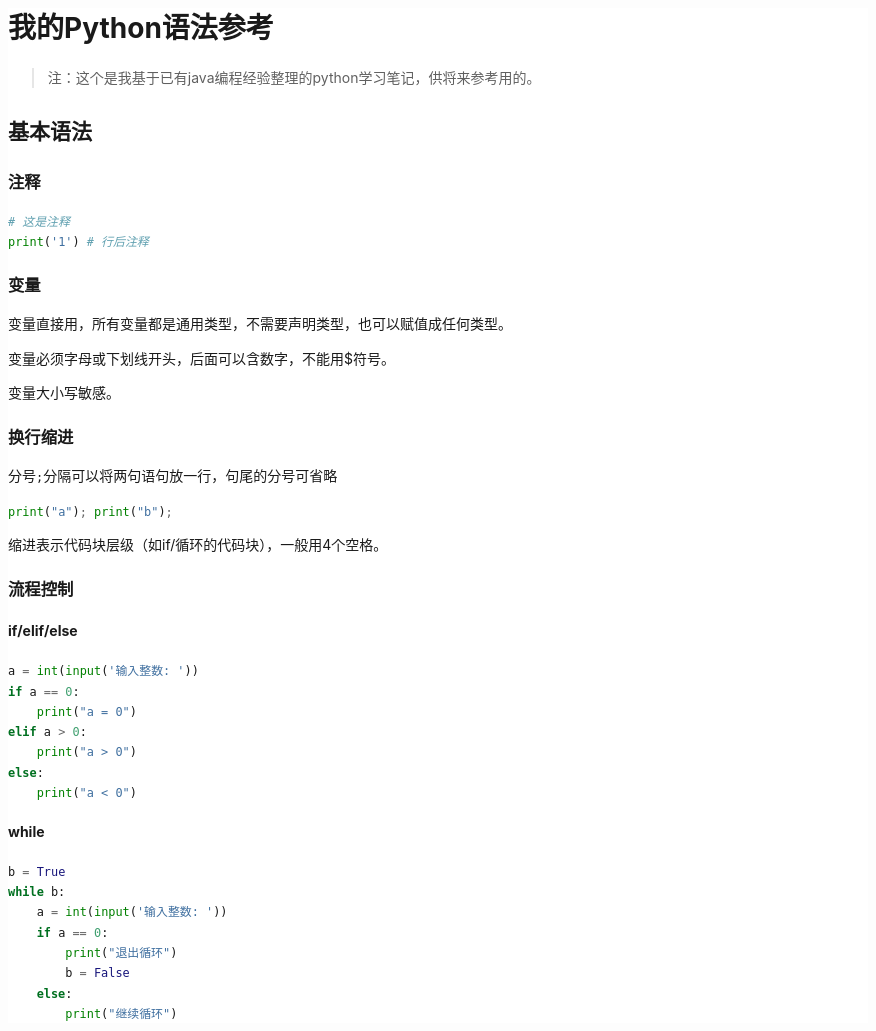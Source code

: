 # 我的Python语法参考

> 注：这个是我基于已有java编程经验整理的python学习笔记，供将来参考用的。

## 基本语法

### 注释

```python
# 这是注释
print('1') # 行后注释
```

### 变量

变量直接用，所有变量都是通用类型，不需要声明类型，也可以赋值成任何类型。

变量必须字母或下划线开头，后面可以含数字，不能用$符号。

变量大小写敏感。

### 换行缩进

分号`;`分隔可以将两句语句放一行，句尾的分号可省略

```python
print("a"); print("b");
```

缩进表示代码块层级（如if/循环的代码块），一般用4个空格。

### 流程控制

#### if/elif/else

```python
a = int(input('输入整数: '))
if a == 0:
    print("a = 0")
elif a > 0:
    print("a > 0")
else:
    print("a < 0")
```

#### while

```python
b = True
while b:
    a = int(input('输入整数: '))
    if a == 0:
        print("退出循环")
        b = False
    else:
        print("继续循环")
```
